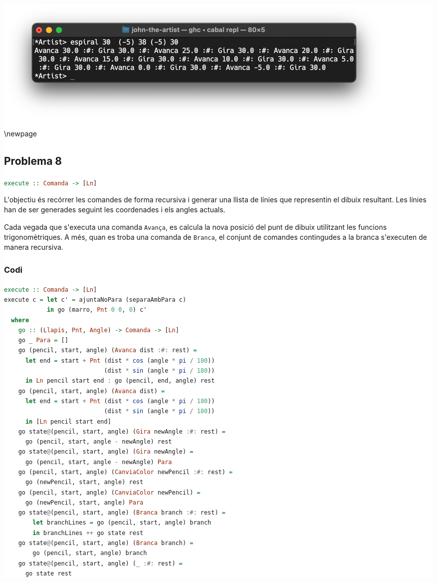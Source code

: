 ![espiral3.png](res/espiral3.png)

\newpage

## Problema 8

```haskell
execute :: Comanda -> [Ln]
```

L'objectiu és recórrer les comandes de forma recursiva i generar una llista de línies que representin el dibuix resultant. 
Les línies han de ser generades seguint les coordenades i els angles actuals. 

Cada vegada que s'executa una comanda `Avança`, es calcula la nova posició del punt de dibuix utilitzant les funcions trigonomètriques. 
A més, quan es troba una comanda de `Branca`, el conjunt de comandes contingudes a la branca s'executen de manera recursiva.

### Codi

```haskell
execute :: Comanda -> [Ln]
execute c = let c' = ajuntaNoPara (separaAmbPara c)
            in go (marro, Pnt 0 0, 0) c'
  where
    go :: (Llapis, Pnt, Angle) -> Comanda -> [Ln]
    go _ Para = []
    go (pencil, start, angle) (Avanca dist :#: rest) =
      let end = start + Pnt (dist * cos (angle * pi / 180)) 
                            (dist * sin (angle * pi / 180))
      in Ln pencil start end : go (pencil, end, angle) rest
    go (pencil, start, angle) (Avanca dist) =
      let end = start + Pnt (dist * cos (angle * pi / 180)) 
                            (dist * sin (angle * pi / 180))
      in [Ln pencil start end]
    go state@(pencil, start, angle) (Gira newAngle :#: rest) =
      go (pencil, start, angle - newAngle) rest
    go state@(pencil, start, angle) (Gira newAngle) =
      go (pencil, start, angle - newAngle) Para
    go (pencil, start, angle) (CanviaColor newPencil :#: rest) =
      go (newPencil, start, angle) rest
    go (pencil, start, angle) (CanviaColor newPencil) =
      go (newPencil, start, angle) Para
    go state@(pencil, start, angle) (Branca branch :#: rest) =
        let branchLines = go (pencil, start, angle) branch
        in branchLines ++ go state rest
    go state@(pencil, start, angle) (Branca branch) =
        go (pencil, start, angle) branch
    go state@(pencil, start, angle) (_ :#: rest) =
      go state rest
```
